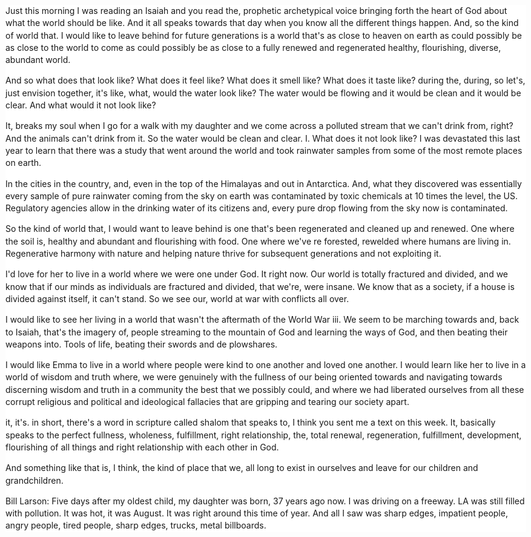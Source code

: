 Just this morning I was reading an Isaiah and you read the, prophetic archetypical voice bringing forth the heart of God about what the world should be like. And it all speaks towards that day when you know all the different things happen. And, so the kind of world that. I would like to leave behind for future generations is a world that's as close to heaven on earth as could possibly be as close to the world to come as could possibly be as close to a fully renewed and regenerated healthy, flourishing, diverse, abundant world.

And so what does that look like? What does it feel like? What does it smell like? What does it taste like? during the, during, so let's, just envision together, it's like, what, would the water look like? The water would be flowing and it would be clean and it would be clear. And what would it not look like?

It, breaks my soul when I go for a walk with my daughter and we come across a polluted stream that we can't drink from, right? And the animals can't drink from it. So the water would be clean and clear. I. What does it not look like? I was devastated this last year to learn that there was a study that went around the world and took rainwater samples from some of the most remote places on earth.

In the cities in the country, and, even in the top of the Himalayas and out in Antarctica. And, what they discovered was essentially every sample of pure rainwater coming from the sky on earth was contaminated by toxic chemicals at 10 times the level, the US. Regulatory agencies allow in the drinking water of its citizens and, every pure drop flowing from the sky now is contaminated.

So the kind of world that, I would want to leave behind is one that's been regenerated and cleaned up and renewed. One where the soil is, healthy and abundant and flourishing with food. One where we've re forested, rewelded where humans are living in. Regenerative harmony with nature and helping nature thrive for subsequent generations and not exploiting it.

I'd love for her to live in a world where we were one under God. It right now. Our world is totally fractured and divided, and we know that if our minds as individuals are fractured and divided, that we're, were insane. We know that as a society, if a house is divided against itself, it can't stand. So we see our, world at war with conflicts all over.

I would like to see her living in a world that wasn't the aftermath of the World War iii. We seem to be marching towards and, back to Isaiah, that's the imagery of, people streaming to the mountain of God and learning the ways of God, and then beating their weapons into. Tools of life, beating their swords and de plowshares.

I would like Emma to live in a world where people were kind to one another and loved one another. I would learn like her to live in a world of wisdom and truth where, we were genuinely with the fullness of our being oriented towards and navigating towards discerning wisdom and truth in a community the best that we possibly could, and where we had liberated ourselves from all these corrupt religious and political and ideological fallacies that are gripping and tearing our society apart.

it, it's. in short, there's a word in scripture called shalom that speaks to, I think you sent me a text on this week. It, basically speaks to the perfect fullness, wholeness, fulfillment, right relationship, the, total renewal, regeneration, fulfillment, development, flourishing of all things and right relationship with each other in God.

And something like that is, I think, the kind of place that we, all long to exist in ourselves and leave for our children and grandchildren.

Bill Larson: Five days after my oldest child, my daughter was born, 37 years ago now. I was driving on a freeway. LA was still filled with pollution. It was hot, it was August. It was right around this time of year. And all I saw was sharp edges, impatient people, angry people, tired people, sharp edges, trucks, metal billboards.
